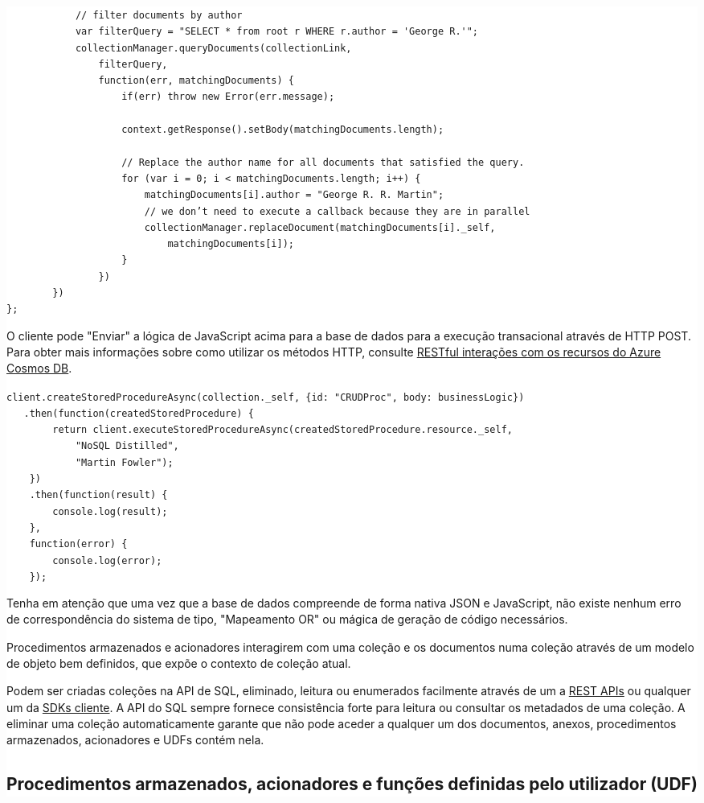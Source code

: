                 // filter documents by author
                var filterQuery = "SELECT * from root r WHERE r.author = 'George R.'";
                collectionManager.queryDocuments(collectionLink,
                    filterQuery,
                    function(err, matchingDocuments) {
                        if(err) throw new Error(err.message);

                        context.getResponse().setBody(matchingDocuments.length);

                        // Replace the author name for all documents that satisfied the query.
                        for (var i = 0; i < matchingDocuments.length; i++) {
                            matchingDocuments[i].author = "George R. R. Martin";
                            // we don’t need to execute a callback because they are in parallel
                            collectionManager.replaceDocument(matchingDocuments[i]._self,
                                matchingDocuments[i]);   
                        }
                    })
            })
    };

O cliente pode "Enviar" a lógica de JavaScript acima para a base de dados para a execução transacional através de HTTP POST. Para obter mais informações sobre como utilizar os métodos HTTP, consulte [RESTful interações com os recursos do Azure Cosmos DB](https://msdn.microsoft.com/library/azure/mt622086.aspx). 

    client.createStoredProcedureAsync(collection._self, {id: "CRUDProc", body: businessLogic})
       .then(function(createdStoredProcedure) {
            return client.executeStoredProcedureAsync(createdStoredProcedure.resource._self,
                "NoSQL Distilled",
                "Martin Fowler");
        })
        .then(function(result) {
            console.log(result);
        },
        function(error) {
            console.log(error);
        });


Tenha em atenção que uma vez que a base de dados compreende de forma nativa JSON e JavaScript, não existe nenhum erro de correspondência do sistema de tipo, "Mapeamento OR" ou mágica de geração de código necessários.   

Procedimentos armazenados e acionadores interagirem com uma coleção e os documentos numa coleção através de um modelo de objeto bem definidos, que expõe o contexto de coleção atual.  

Podem ser criadas coleções na API de SQL, eliminado, leitura ou enumerados facilmente através de um a [REST APIs](/rest/api/cosmos-db/) ou qualquer um da [SDKs cliente](sql-api-sdk-dotnet.md). A API do SQL sempre fornece consistência forte para leitura ou consultar os metadados de uma coleção. A eliminar uma coleção automaticamente garante que não pode aceder a qualquer um dos documentos, anexos, procedimentos armazenados, acionadores e UDFs contém nela.   

## <a name="stored-procedures-triggers-and-user-defined-functions-udf"></a>Procedimentos armazenados, acionadores e funções definidas pelo utilizador (UDF)

[1]: media/sql-api-resources/resources1.png
[2]: media/sql-api-resources/resources2.png
[3]: media/sql-api-resources/resources3.png
